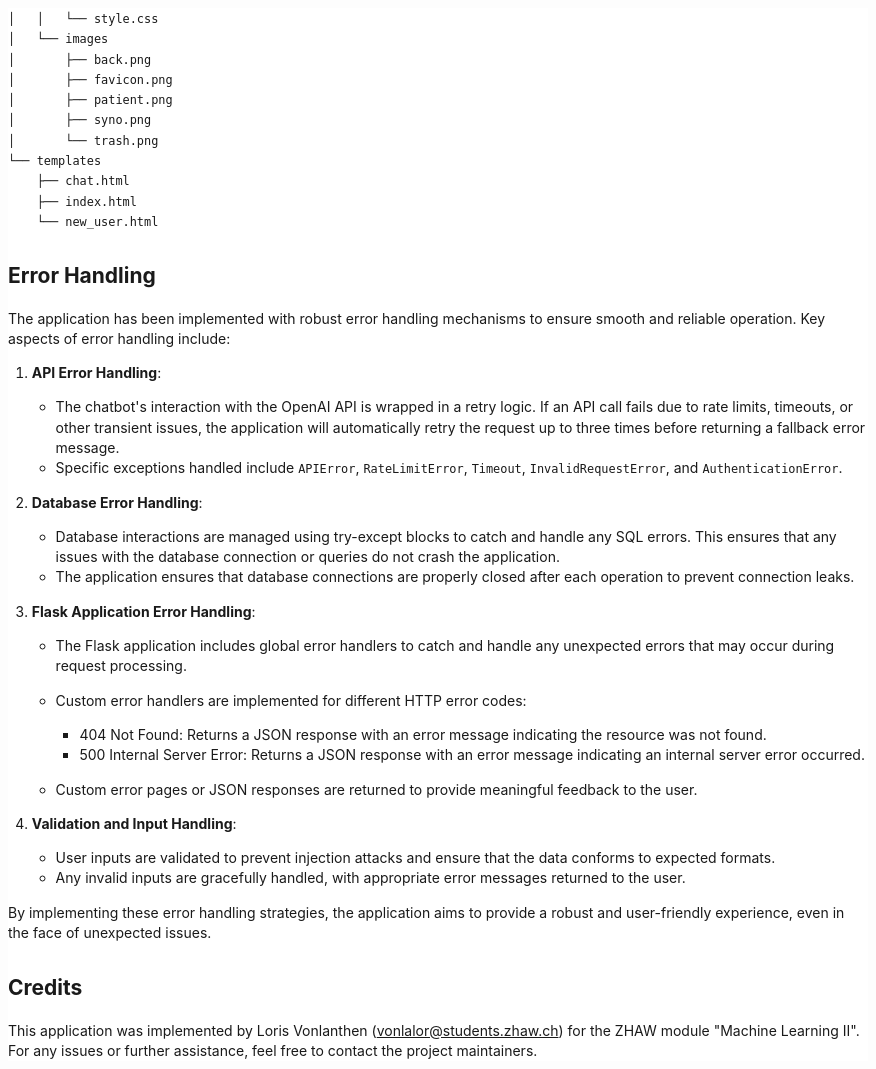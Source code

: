 ```bash
│   │   └── style.css
│   └── images
│       ├── back.png
│       ├── favicon.png
│       ├── patient.png
│       ├── syno.png
│       └── trash.png
└── templates
    ├── chat.html
    ├── index.html
    └── new_user.html

```

## Error Handling

The application has been implemented with robust error handling mechanisms to ensure smooth and reliable operation. Key aspects of error handling include:

1. **API Error Handling**:
   - The chatbot's interaction with the OpenAI API is wrapped in a retry logic. If an API call fails due to rate limits, timeouts, or other transient issues, the application will automatically retry the request up to three times before returning a fallback error message.
   - Specific exceptions handled include `APIError`, `RateLimitError`, `Timeout`, `InvalidRequestError`, and `AuthenticationError`.

2. **Database Error Handling**:
   - Database interactions are managed using try-except blocks to catch and handle any SQL errors. This ensures that any issues with the database connection or queries do not crash the application.
   - The application ensures that database connections are properly closed after each operation to prevent connection leaks.

3. **Flask Application Error Handling**:
   - The Flask application includes global error handlers to catch and handle any unexpected errors that may occur during request processing.
   - Custom error handlers are implemented for different HTTP error codes:
     - 404 Not Found: Returns a JSON response with an error message indicating the resource was not found.
     - 500 Internal Server Error: Returns a JSON response with an error message indicating an internal server error occurred.

   - Custom error pages or JSON responses are returned to provide meaningful feedback to the user.

1. **Validation and Input Handling**:
   - User inputs are validated to prevent injection attacks and ensure that the data conforms to expected formats.
   - Any invalid inputs are gracefully handled, with appropriate error messages returned to the user.

By implementing these error handling strategies, the application aims to provide a robust and user-friendly experience, even in the face of unexpected issues.

## Credits

This application was implemented by Loris Vonlanthen (vonlalor@students.zhaw.ch) for the ZHAW module "Machine Learning II". For any issues or further assistance, feel free to contact the project maintainers.
